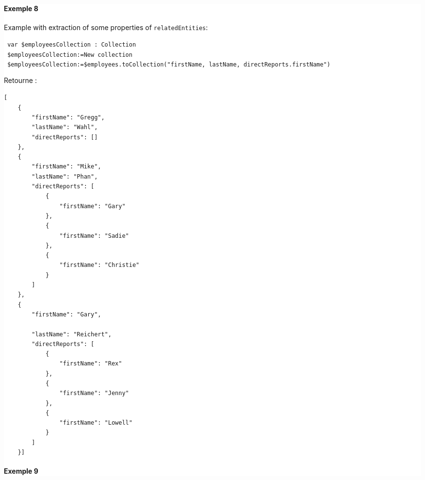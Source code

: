 #### Exemple 8

Example with extraction of some properties of `relatedEntities`:

```4d
 var $employeesCollection : Collection
 $employeesCollection:=New collection
 $employeesCollection:=$employees.toCollection("firstName, lastName, directReports.firstName")
```

Retourne :

```4d
[
    {
        "firstName": "Gregg",
        "lastName": "Wahl",
        "directReports": []
    },
    {
        "firstName": "Mike",
        "lastName": "Phan",
        "directReports": [
            {
                "firstName": "Gary"
            },
            {
                "firstName": "Sadie"
            },
            {
                "firstName": "Christie"
            }
        ]
    },
    {
        "firstName": "Gary",

        "lastName": "Reichert",
        "directReports": [
            {
                "firstName": "Rex"
            },
            {
                "firstName": "Jenny"
            },
            {
                "firstName": "Lowell"
            }
        ]
    }]
```

#### Exemple 9
